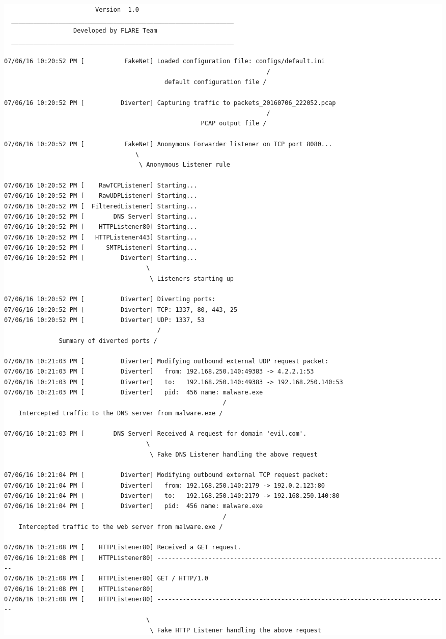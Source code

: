                              Version  1.0
      _____________________________________________________________
                       Developed by FLARE Team
      _____________________________________________________________

    07/06/16 10:20:52 PM [           FakeNet] Loaded configuration file: configs/default.ini
                                                                            /
                                                default configuration file /

    07/06/16 10:20:52 PM [          Diverter] Capturing traffic to packets_20160706_222052.pcap
                                                                            /
                                                          PCAP output file /

    07/06/16 10:20:52 PM [           FakeNet] Anonymous Forwarder listener on TCP port 8080...
                                        \
                                         \ Anonymous Listener rule

    07/06/16 10:20:52 PM [    RawTCPListener] Starting...
    07/06/16 10:20:52 PM [    RawUDPListener] Starting...
    07/06/16 10:20:52 PM [  FilteredListener] Starting...
    07/06/16 10:20:52 PM [        DNS Server] Starting...
    07/06/16 10:20:52 PM [    HTTPListener80] Starting...
    07/06/16 10:20:52 PM [   HTTPListener443] Starting...
    07/06/16 10:20:52 PM [      SMTPListener] Starting...
    07/06/16 10:20:52 PM [          Diverter] Starting...
                                           \
                                            \ Listeners starting up

    07/06/16 10:20:52 PM [          Diverter] Diverting ports:
    07/06/16 10:20:52 PM [          Diverter] TCP: 1337, 80, 443, 25
    07/06/16 10:20:52 PM [          Diverter] UDP: 1337, 53
                                              /
                   Summary of diverted ports /

    07/06/16 10:21:03 PM [          Diverter] Modifying outbound external UDP request packet:
    07/06/16 10:21:03 PM [          Diverter]   from: 192.168.250.140:49383 -> 4.2.2.1:53
    07/06/16 10:21:03 PM [          Diverter]   to:   192.168.250.140:49383 -> 192.168.250.140:53
    07/06/16 10:21:03 PM [          Diverter]   pid:  456 name: malware.exe
                                                                /
        Intercepted traffic to the DNS server from malware.exe /

    07/06/16 10:21:03 PM [        DNS Server] Received A request for domain 'evil.com'.
                                           \
                                            \ Fake DNS Listener handling the above request

    07/06/16 10:21:04 PM [          Diverter] Modifying outbound external TCP request packet:
    07/06/16 10:21:04 PM [          Diverter]   from: 192.168.250.140:2179 -> 192.0.2.123:80
    07/06/16 10:21:04 PM [          Diverter]   to:   192.168.250.140:2179 -> 192.168.250.140:80
    07/06/16 10:21:04 PM [          Diverter]   pid:  456 name: malware.exe
                                                                /
        Intercepted traffic to the web server from malware.exe /

    07/06/16 10:21:08 PM [    HTTPListener80] Received a GET request.
    07/06/16 10:21:08 PM [    HTTPListener80] --------------------------------------------------------------------------------
    07/06/16 10:21:08 PM [    HTTPListener80] GET / HTTP/1.0
    07/06/16 10:21:08 PM [    HTTPListener80]
    07/06/16 10:21:08 PM [    HTTPListener80] --------------------------------------------------------------------------------
                                           \
                                            \ Fake HTTP Listener handling the above request
